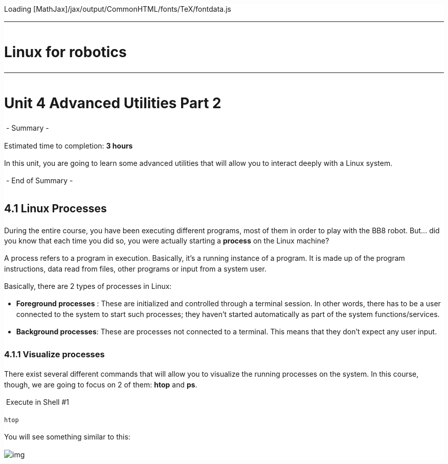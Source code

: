 Loading [MathJax]/jax/output/CommonHTML/fonts/TeX/fontdata.js

------

#         Linux for robotics    

------

#         Unit 4                 Advanced Utilities Part 2    

​    \- Summary -

Estimated time to completion: **3 hours**

In this unit, you are going to learn some advanced utilities that will allow you to interact deeply with a Linux system.

​    \- End of Summary -

##         4.1                 Linux Processes    

During the entire course, you have been executing different programs, most of them in order to play with the BB8 robot. But... did you know  that each time you did so, you were actually starting a **process** on the Linux machine?

A process refers to a program in execution. Basically, it’s a running instance of a program. It is made up of the program instructions, data  read from files, other programs or input from a system user.

Basically, there are 2 types of processes in Linux:

- **Foreground processes** : These are initialized and  controlled through a terminal session. In other words, there has to be a user connected to the system to start such processes; they haven’t  started automatically as part of the system functions/services.

- **Background processes**: These are processes not connected to a terminal. This means that they don’t expect any user input.

###         4.1.1                 Visualize processes    

There exist several different commands that will allow you to  visualize the running processes on the system. In this course, though,  we are going to focus on 2 of them: **htop** and **ps**.

​             Execute in Shell #1





```
htop
```

You will see something similar to this:

![img](https://s3.eu-west-1.amazonaws.com/notebooks.ws/linux_for_robotics/img/linux_course29.png)
